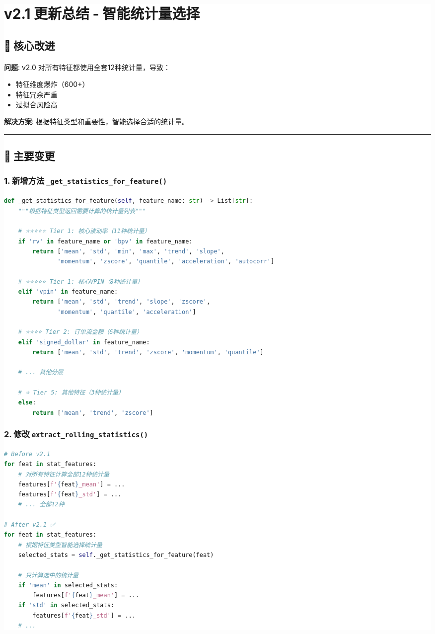 # v2.1 更新总结 - 智能统计量选择

## 🎯 核心改进

**问题**: v2.0 对所有特征都使用全套12种统计量，导致：
- 特征维度爆炸（600+）
- 特征冗余严重
- 过拟合风险高

**解决方案**: 根据特征类型和重要性，智能选择合适的统计量。

---

## 📝 主要变更

### 1. 新增方法 `_get_statistics_for_feature()`

```python
def _get_statistics_for_feature(self, feature_name: str) -> List[str]:
    """根据特征类型返回需要计算的统计量列表"""
    
    # ⭐⭐⭐⭐⭐ Tier 1: 核心波动率（11种统计量）
    if 'rv' in feature_name or 'bpv' in feature_name:
        return ['mean', 'std', 'min', 'max', 'trend', 'slope', 
               'momentum', 'zscore', 'quantile', 'acceleration', 'autocorr']
    
    # ⭐⭐⭐⭐⭐ Tier 1: 核心VPIN（8种统计量）
    elif 'vpin' in feature_name:
        return ['mean', 'std', 'trend', 'slope', 'zscore', 
               'momentum', 'quantile', 'acceleration']
    
    # ⭐⭐⭐⭐ Tier 2: 订单流金额（6种统计量）
    elif 'signed_dollar' in feature_name:
        return ['mean', 'std', 'trend', 'zscore', 'momentum', 'quantile']
    
    # ... 其他分层
    
    # ⭐ Tier 5: 其他特征（3种统计量）
    else:
        return ['mean', 'trend', 'zscore']
```

### 2. 修改 `extract_rolling_statistics()`

```python
# Before v2.1
for feat in stat_features:
    # 对所有特征计算全部12种统计量
    features[f'{feat}_mean'] = ...
    features[f'{feat}_std'] = ...
    # ... 全部12种

# After v2.1 ✅
for feat in stat_features:
    # 根据特征类型智能选择统计量
    selected_stats = self._get_statistics_for_feature(feat)
    
    # 只计算选中的统计量
    if 'mean' in selected_stats:
        features[f'{feat}_mean'] = ...
    if 'std' in selected_stats:
        features[f'{feat}_std'] = ...
    # ...
```